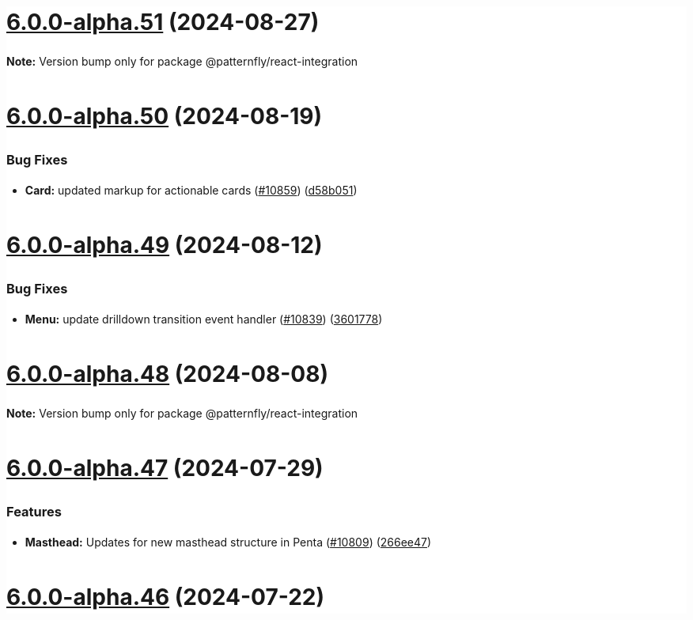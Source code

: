 # [6.0.0-alpha.51](https://github.com/patternfly/patternfly-react/compare/@patternfly/react-integration@6.0.0-alpha.50...@patternfly/react-integration@6.0.0-alpha.51) (2024-08-27)

**Note:** Version bump only for package @patternfly/react-integration

# [6.0.0-alpha.50](https://github.com/patternfly/patternfly-react/compare/@patternfly/react-integration@6.0.0-alpha.49...@patternfly/react-integration@6.0.0-alpha.50) (2024-08-19)

### Bug Fixes

- **Card:** updated markup for actionable cards ([#10859](https://github.com/patternfly/patternfly-react/issues/10859)) ([d58b051](https://github.com/patternfly/patternfly-react/commit/d58b051f8d736f55580e3df9fc2bbddf479af099))

# [6.0.0-alpha.49](https://github.com/patternfly/patternfly-react/compare/@patternfly/react-integration@6.0.0-alpha.48...@patternfly/react-integration@6.0.0-alpha.49) (2024-08-12)

### Bug Fixes

- **Menu:** update drilldown transition event handler ([#10839](https://github.com/patternfly/patternfly-react/issues/10839)) ([3601778](https://github.com/patternfly/patternfly-react/commit/360177842e7659d8f5f9bf1dcd6d5de18a46d3f0))

# [6.0.0-alpha.48](https://github.com/patternfly/patternfly-react/compare/@patternfly/react-integration@6.0.0-alpha.47...@patternfly/react-integration@6.0.0-alpha.48) (2024-08-08)

**Note:** Version bump only for package @patternfly/react-integration

# [6.0.0-alpha.47](https://github.com/patternfly/patternfly-react/compare/@patternfly/react-integration@6.0.0-alpha.46...@patternfly/react-integration@6.0.0-alpha.47) (2024-07-29)

### Features

- **Masthead:** Updates for new masthead structure in Penta ([#10809](https://github.com/patternfly/patternfly-react/issues/10809)) ([266ee47](https://github.com/patternfly/patternfly-react/commit/266ee476020c51487ae4d426fdab90efc73d12f1))

# [6.0.0-alpha.46](https://github.com/patternfly/patternfly-react/compare/@patternfly/react-integration@6.0.0-alpha.45...@patternfly/react-integration@6.0.0-alpha.46) (2024-07-22)
